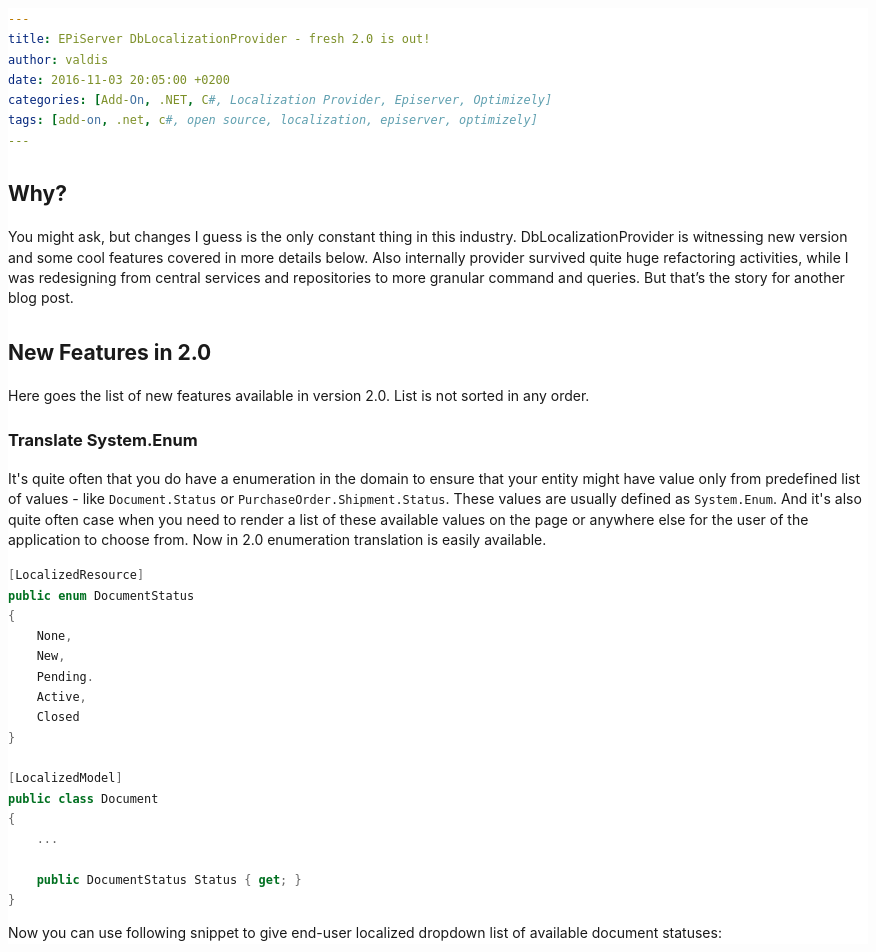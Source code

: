 ```yaml
---
title: EPiServer DbLocalizationProvider - fresh 2.0 is out!
author: valdis
date: 2016-11-03 20:05:00 +0200
categories: [Add-On, .NET, C#, Localization Provider, Episerver, Optimizely]
tags: [add-on, .net, c#, open source, localization, episerver, optimizely]
---
```


## Why?

You might ask, but changes I guess is the only constant thing in this industry. DbLocalizationProvider is witnessing new version and some cool features covered in more details below. Also internally provider survived quite huge refactoring activities, while I was redesigning from central services and repositories to more granular command and queries. But that’s the story for another blog post.

## New Features in 2.0

Here goes the list of new features available in version 2.0. List is not sorted in any order.

### Translate System.Enum

It's quite often that you do have a enumeration in the domain to ensure that your entity might have value only from predefined list of values - like `Document.Status` or `PurchaseOrder.Shipment.Status`. These values are usually defined as `System.Enum`. And it's also quite often case when you need to render a list of these available values on the page or anywhere else for the user of the application to choose from. Now in 2.0 enumeration translation is easily available.

```csharp
[LocalizedResource]
public enum DocumentStatus
{
    None,
    New,
    Pending.
    Active,
    Closed
}

[LocalizedModel]
public class Document
{
    ...

    public DocumentStatus Status { get; }
}
```

Now you can use following snippet to give end-user localized dropdown list of available document statuses:
